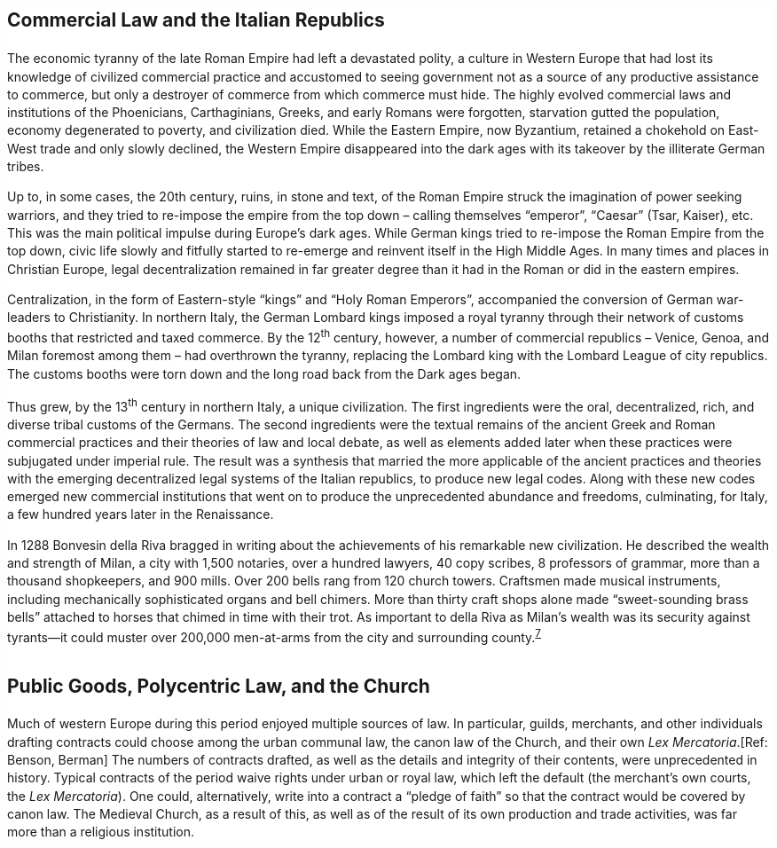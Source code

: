## Commercial Law and the Italian Republics

The economic tyranny of the late Roman Empire had left a devastated polity, a culture in Western Europe that had lost its knowledge of civilized commercial practice and accustomed to seeing government not as a source of any productive assistance to commerce, but only a destroyer of commerce from which commerce must hide. The highly evolved commercial laws and institutions of the Phoenicians, Carthaginians, Greeks, and early Romans were forgotten, starvation gutted the population, economy degenerated to poverty, and civilization died. While the Eastern Empire, now Byzantium, retained a chokehold on East-West trade and only slowly declined, the Western Empire disappeared into the dark ages with its takeover by the illiterate German tribes.

Up to, in some cases, the 20th century, ruins, in stone and text, of the Roman Empire struck the imagination of power seeking warriors, and they tried to re-impose the empire from the top down – calling themselves “emperor”, “Caesar” (Tsar, Kaiser), etc. This was the main political impulse during Europe’s dark ages. While German kings tried to re-impose the Roman Empire from the top down, civic life slowly and fitfully started to re-emerge and reinvent itself in the High Middle Ages. In many times and places in Christian Europe, legal decentralization remained in far greater degree than it had in the Roman or did in the eastern empires.

Centralization, in the form of Eastern-style “kings” and “Holy Roman Emperors”, accompanied the conversion of German war-leaders to Christianity. In northern Italy, the German Lombard kings imposed a royal tyranny through their network of customs booths that restricted and taxed commerce. By the 12<sup>th</sup> century, however, a number of commercial republics – Venice, Genoa, and Milan foremost among them – had overthrown the tyranny, replacing the Lombard king with the Lombard League of city republics. The customs booths were torn down and the long road back from the Dark ages began.

Thus grew, by the 13<sup>th</sup> century in northern Italy, a unique civilization. The first ingredients were the oral, decentralized, rich, and diverse tribal customs of the Germans. The second ingredients were the textual remains of the ancient Greek and Roman commercial practices and their theories of law and local debate, as well as elements added later when these practices were subjugated under imperial rule. The result was a synthesis that married the more applicable of the ancient practices and theories with the emerging decentralized legal systems of the Italian republics, to produce new legal codes. Along with these new codes emerged new commercial institutions that went on to produce the unprecedented abundance and freedoms, culminating, for Italy, a few hundred years later in the Renaissance.

In 1288 Bonvesin della Riva bragged in writing about the achievements of his remarkable new civilization. He described the wealth and strength of Milan, a city with 1,500 notaries, over a hundred lawyers, 40 copy scribes, 8 professors of grammar, more than a thousand shopkeepers, and 900 mills. Over 200 bells rang from 120 church towers. Craftsmen made musical instruments, including mechanically sophisticated organs and bell chimers. More than thirty craft shops alone made “sweet-sounding brass bells” attached to horses that chimed in time with their trot. As important to della Riva as Milan’s wealth was its security against tyrants—it could muster over 200,000 men-at-arms from the city and surrounding county.<sup><a id="ref7-1" href="#fn7">7</a></sup>

## Public Goods, Polycentric Law, and the Church

Much of western Europe during this period enjoyed multiple sources of law. In particular, guilds, merchants, and other individuals drafting contracts could choose among the urban communal law, the canon law of the Church, and their own <em>Lex Mercatoria</em>.[Ref: Benson, Berman] The numbers of contracts drafted, as well as the details and integrity of their contents, were unprecedented in history. Typical contracts of the period waive rights under urban or royal law, which left the default (the merchant’s own courts, the <em>Lex Mercatoria</em>). One could, alternatively, write into a contract a “pledge of faith” so that the contract would be covered by canon law. The Medieval Church, as a result of this, as well as of the result of its own production and trade activities, was far more than a religious institution.
